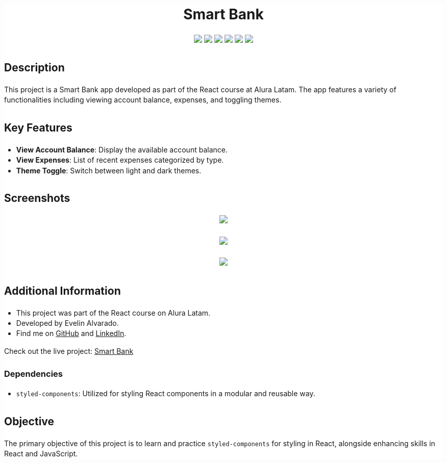 <div align="center"> 
  <h1>Smart Bank</h1>
</div>
<div align="center"> 
  <img src="https://img.shields.io/badge/JavaScript-F7DF1E?style=for-the-badge&logo=javascript&logoColor=black"  /> 
  <img src="https://img.shields.io/badge/HTML5-E34F26?style=for-the-badge&logo=html5&logoColor=white">
  <img src="https://img.shields.io/badge/CSS3-1572B6?style=for-the-badge&logo=css3&logoColor=white">
  <img src="https://img.shields.io/badge/React-20232A?style=for-the-badge&logo=react&logoColor=61DAFB" />
  <img src="https://img.shields.io/badge/vite-%23646CFF.svg?style=for-the-badge&logo=vite&logoColor=white">
  <img src="https://img.shields.io/badge/styled--components-DB7093?style=for-the-badge&logo=styled-components&logoColor=white">
</div>

## Description

This project is a Smart Bank app developed as part of the React course at Alura Latam. The app features a variety of functionalities including viewing account balance, expenses, and toggling themes.

## Key Features

- **View Account Balance**: Display the available account balance.
- **View Expenses**: List of recent expenses categorized by type.
- **Theme Toggle**: Switch between light and dark themes.

## Screenshots

<div align="center" >
  <img src="public/MacBook Pro-1716978240990.jpeg" width="80%" />
  <br/><br/>
  <img src="public/iPad-1716978330293.jpeg" width="40%" /> 
   <br/><br/>
  <img src="public/iPhone 12 Pro-1716978317349.jpeg" width="20%" /> 
</div>

## Additional Information

- This project was part of the React course on Alura Latam.
- Developed by Evelin Alvarado.
- Find me on [GitHub](https://github.com/EvelinAlvarado) and [LinkedIn](https://www.linkedin.com/in/evelinalvarado/).

Check out the live project: [Smart Bank](https://smart-bank-react-styled-components.vercel.app/)

### Dependencies

- `styled-components`: Utilized for styling React components in a modular and reusable way.

## Objective

The primary objective of this project is to learn and practice `styled-components` for styling in React, alongside enhancing skills in React and JavaScript.
